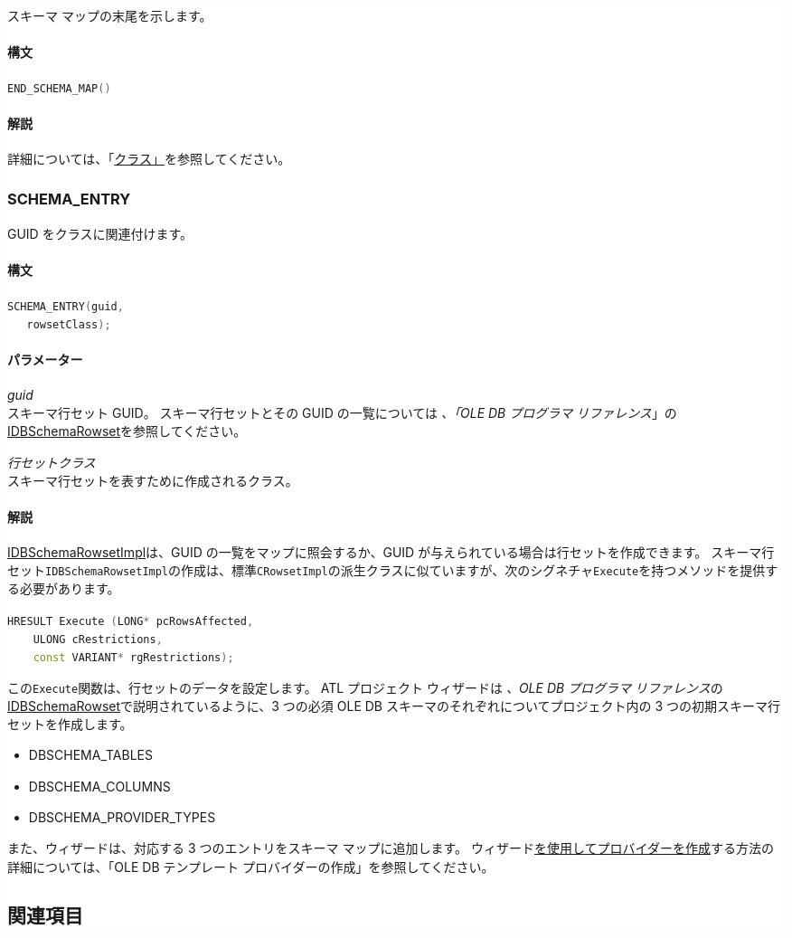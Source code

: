 スキーマ マップの末尾を示します。

#### <a name="syntax"></a>構文

```cpp
END_SCHEMA_MAP()
```

#### <a name="remarks"></a>解説

詳細については、「[クラス」](../../data/oledb/idbschemarowsetimpl-class.md)を参照してください。

### <a name="schema_entry"></a><a name="schema_entry"></a>SCHEMA_ENTRY

GUID をクラスに関連付けます。

#### <a name="syntax"></a>構文

```cpp
SCHEMA_ENTRY(guid,
   rowsetClass);
```

#### <a name="parameters"></a>パラメーター

*guid*<br/>
スキーマ行セット GUID。 スキーマ行セットとその GUID の一覧については *、「OLE DB プログラマ リファレンス*」の[IDBSchemaRowset](/previous-versions/windows/desktop/ms713686(v=vs.85))を参照してください。

*行セットクラス*<br/>
スキーマ行セットを表すために作成されるクラス。

#### <a name="remarks"></a>解説

[IDBSchemaRowsetImpl](../../data/oledb/idbschemarowsetimpl-class.md)は、GUID の一覧をマップに照会するか、GUID が与えられている場合は行セットを作成できます。 スキーマ行セット`IDBSchemaRowsetImpl`の作成は、標準`CRowsetImpl`の派生クラスに似ていますが、次のシグネチャ`Execute`を持つメソッドを提供する必要があります。

```cpp
HRESULT Execute (LONG* pcRowsAffected,
    ULONG cRestrictions,
    const VARIANT* rgRestrictions);
```

この`Execute`関数は、行セットのデータを設定します。 ATL プロジェクト ウィザードは *、OLE DB プログラマ リファレンス*の[IDBSchemaRowset](/previous-versions/windows/desktop/ms713686(v=vs.85))で説明されているように、3 つの必須 OLE DB スキーマのそれぞれについてプロジェクト内の 3 つの初期スキーマ行セットを作成します。

- DBSCHEMA_TABLES

- DBSCHEMA_COLUMNS

- DBSCHEMA_PROVIDER_TYPES

また、ウィザードは、対応する 3 つのエントリをスキーマ マップに追加します。 ウィザード[を使用してプロバイダーを作成](../../data/oledb/creating-an-ole-db-provider.md)する方法の詳細については、「OLE DB テンプレート プロバイダーの作成」を参照してください。

## <a name="see-also"></a>関連項目

